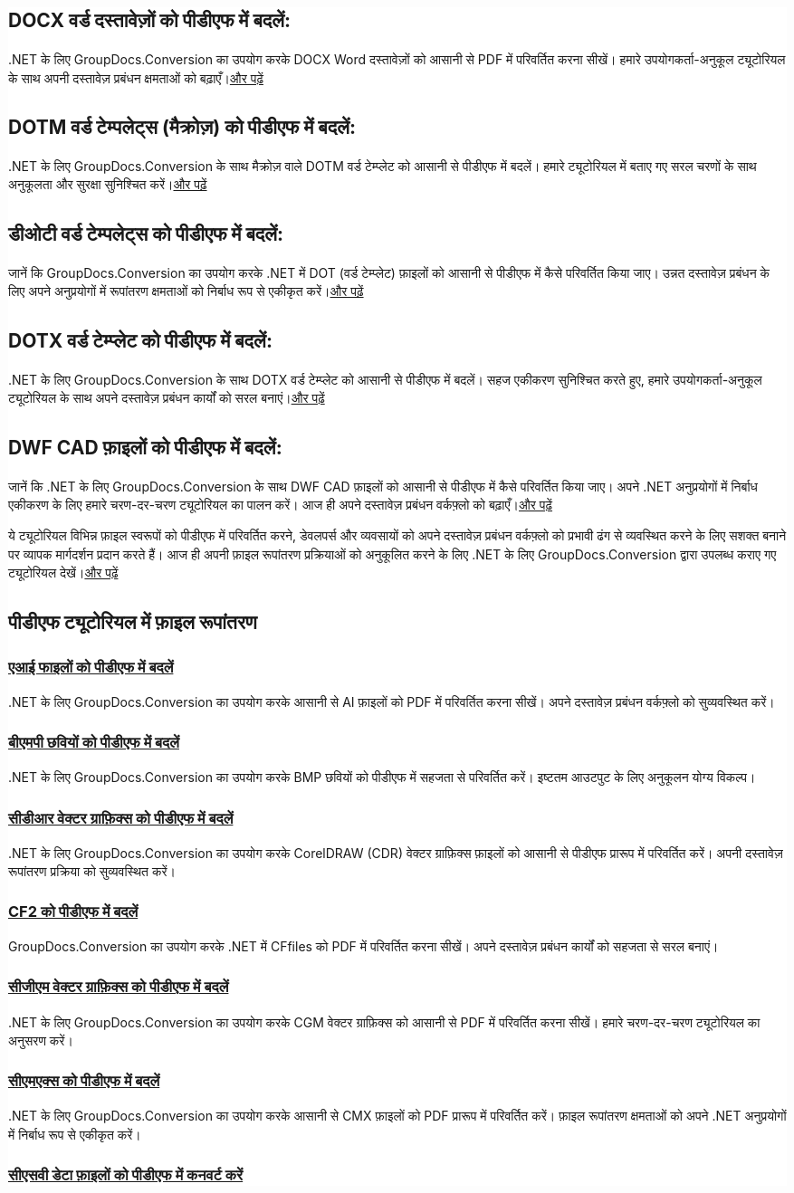## DOCX वर्ड दस्तावेज़ों को पीडीएफ में बदलें:
.NET के लिए GroupDocs.Conversion का उपयोग करके DOCX Word दस्तावेज़ों को आसानी से PDF में परिवर्तित करना सीखें। हमारे उपयोगकर्ता-अनुकूल ट्यूटोरियल के साथ अपनी दस्तावेज़ प्रबंधन क्षमताओं को बढ़ाएँ।[और पढ़ें](./convert-docx-to-pdf/)

## DOTM वर्ड टेम्पलेट्स (मैक्रोज़) को पीडीएफ में बदलें:
 .NET के लिए GroupDocs.Conversion के साथ मैक्रोज़ वाले DOTM वर्ड टेम्प्लेट को आसानी से पीडीएफ में बदलें। हमारे ट्यूटोरियल में बताए गए सरल चरणों के साथ अनुकूलता और सुरक्षा सुनिश्चित करें।[और पढ़ें](./convert-dotm-to-pdf/)

## डीओटी वर्ड टेम्पलेट्स को पीडीएफ में बदलें:
 जानें कि GroupDocs.Conversion का उपयोग करके .NET में DOT (वर्ड टेम्प्लेट) फ़ाइलों को आसानी से पीडीएफ में कैसे परिवर्तित किया जाए। उन्नत दस्तावेज़ प्रबंधन के लिए अपने अनुप्रयोगों में रूपांतरण क्षमताओं को निर्बाध रूप से एकीकृत करें।[और पढ़ें](./convert-dot-to-pdf/)

## DOTX वर्ड टेम्प्लेट को पीडीएफ में बदलें:
 .NET के लिए GroupDocs.Conversion के साथ DOTX वर्ड टेम्प्लेट को आसानी से पीडीएफ में बदलें। सहज एकीकरण सुनिश्चित करते हुए, हमारे उपयोगकर्ता-अनुकूल ट्यूटोरियल के साथ अपने दस्तावेज़ प्रबंधन कार्यों को सरल बनाएं।[और पढ़ें](./convert-dotx-to-pdf/)

## DWF CAD फ़ाइलों को पीडीएफ में बदलें:
जानें कि .NET के लिए GroupDocs.Conversion के साथ DWF CAD फ़ाइलों को आसानी से पीडीएफ में कैसे परिवर्तित किया जाए। अपने .NET अनुप्रयोगों में निर्बाध एकीकरण के लिए हमारे चरण-दर-चरण ट्यूटोरियल का पालन करें। आज ही अपने दस्तावेज़ प्रबंधन वर्कफ़्लो को बढ़ाएँ।[और पढ़ें](./convert-dwf-to-pdf/)

 ये ट्यूटोरियल विभिन्न फ़ाइल स्वरूपों को पीडीएफ में परिवर्तित करने, डेवलपर्स और व्यवसायों को अपने दस्तावेज़ प्रबंधन वर्कफ़्लो को प्रभावी ढंग से व्यवस्थित करने के लिए सशक्त बनाने पर व्यापक मार्गदर्शन प्रदान करते हैं। आज ही अपनी फ़ाइल रूपांतरण प्रक्रियाओं को अनुकूलित करने के लिए .NET के लिए GroupDocs.Conversion द्वारा उपलब्ध कराए गए ट्यूटोरियल देखें।[और पढ़ें](./groupdocs-conversion-for-net/)
## पीडीएफ ट्यूटोरियल में फ़ाइल रूपांतरण
### [एआई फाइलों को पीडीएफ में बदलें](./convert-ai-to-pdf/)
.NET के लिए GroupDocs.Conversion का उपयोग करके आसानी से AI फ़ाइलों को PDF में परिवर्तित करना सीखें। अपने दस्तावेज़ प्रबंधन वर्कफ़्लो को सुव्यवस्थित करें।
### [बीएमपी छवियों को पीडीएफ में बदलें](./convert-bmp-to-pdf/)
.NET के लिए GroupDocs.Conversion का उपयोग करके BMP छवियों को पीडीएफ में सहजता से परिवर्तित करें। इष्टतम आउटपुट के लिए अनुकूलन योग्य विकल्प।
### [सीडीआर वेक्टर ग्राफ़िक्स को पीडीएफ में बदलें](./convert-cdr-to-pdf/)
.NET के लिए GroupDocs.Conversion का उपयोग करके CorelDRAW (CDR) वेक्टर ग्राफ़िक्स फ़ाइलों को आसानी से पीडीएफ प्रारूप में परिवर्तित करें। अपनी दस्तावेज़ रूपांतरण प्रक्रिया को सुव्यवस्थित करें।
### [CF2 को पीडीएफ में बदलें](./convert-cf2-to-pdf/)
GroupDocs.Conversion का उपयोग करके .NET में CFfiles को PDF में परिवर्तित करना सीखें। अपने दस्तावेज़ प्रबंधन कार्यों को सहजता से सरल बनाएं।
### [सीजीएम वेक्टर ग्राफ़िक्स को पीडीएफ में बदलें](./convert-cgm-to-pdf/)
.NET के लिए GroupDocs.Conversion का उपयोग करके CGM वेक्टर ग्राफ़िक्स को आसानी से PDF में परिवर्तित करना सीखें। हमारे चरण-दर-चरण ट्यूटोरियल का अनुसरण करें।
### [सीएमएक्स को पीडीएफ में बदलें](./convert-cmx-to-pdf/)
.NET के लिए GroupDocs.Conversion का उपयोग करके आसानी से CMX फ़ाइलों को PDF प्रारूप में परिवर्तित करें। फ़ाइल रूपांतरण क्षमताओं को अपने .NET अनुप्रयोगों में निर्बाध रूप से एकीकृत करें।
### [सीएसवी डेटा फ़ाइलों को पीडीएफ में कनवर्ट करें](./convert-csv-to-pdf/)